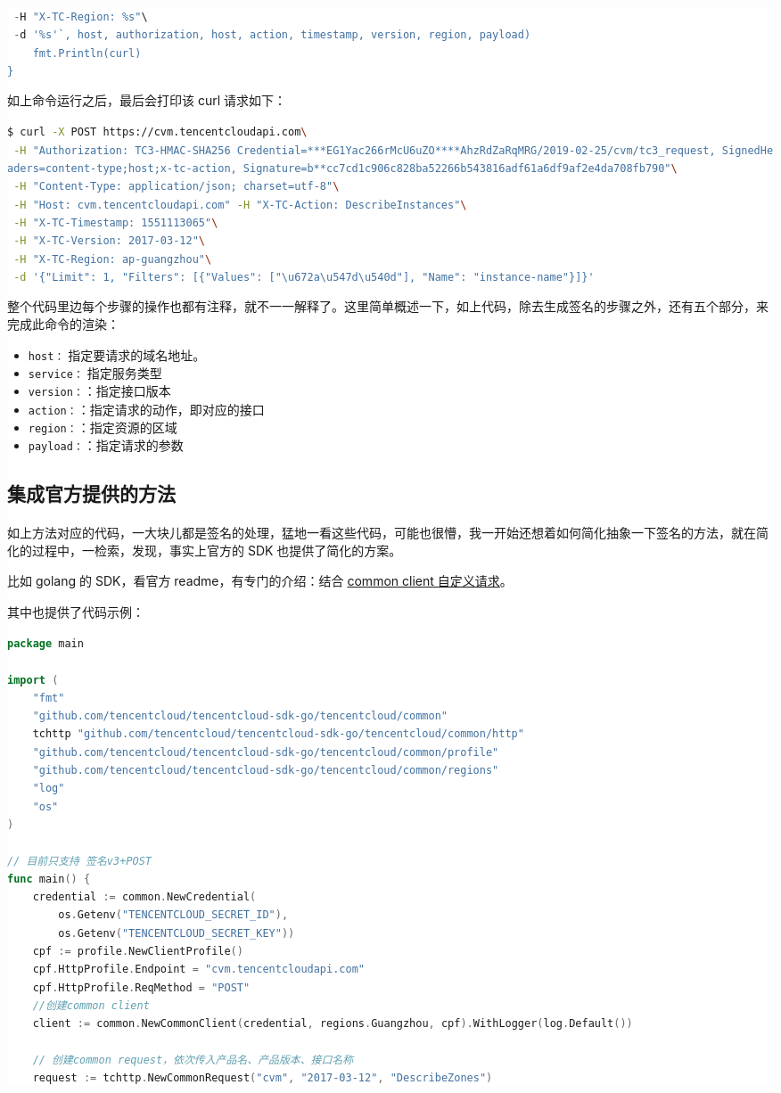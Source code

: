 ```go
 -H "X-TC-Region: %s"\
 -d '%s'`, host, authorization, host, action, timestamp, version, region, payload)
    fmt.Println(curl)
}
```

如上命令运行之后，最后会打印该 curl 请求如下：

```sh
$ curl -X POST https://cvm.tencentcloudapi.com\
 -H "Authorization: TC3-HMAC-SHA256 Credential=***EG1Yac266rMcU6uZO****AhzRdZaRqMRG/2019-02-25/cvm/tc3_request, SignedHeaders=content-type;host;x-tc-action, Signature=b**cc7cd1c906c828ba52266b543816adf61a6df9af2e4da708fb790"\
 -H "Content-Type: application/json; charset=utf-8"\
 -H "Host: cvm.tencentcloudapi.com" -H "X-TC-Action: DescribeInstances"\
 -H "X-TC-Timestamp: 1551113065"\
 -H "X-TC-Version: 2017-03-12"\
 -H "X-TC-Region: ap-guangzhou"\
 -d '{"Limit": 1, "Filters": [{"Values": ["\u672a\u547d\u540d"], "Name": "instance-name"}]}'
```

整个代码里边每个步骤的操作也都有注释，就不一一解释了。这里简单概述一下，如上代码，除去生成签名的步骤之外，还有五个部分，来完成此命令的渲染：

- `host：` 指定要请求的域名地址。
- `service：` 指定服务类型
- `version：`：指定接口版本
- `action：`：指定请求的动作，即对应的接口
- `region：`：指定资源的区域
- `payload：`：指定请求的参数

## 集成官方提供的方法

如上方法对应的代码，一大块儿都是签名的处理，猛地一看这些代码，可能也很懵，我一开始还想着如何简化抽象一下签名的方法，就在简化的过程中，一检索，发现，事实上官方的 SDK 也提供了简化的方案。

比如 golang 的 SDK，看官方 readme，有专门的介绍：结合 [common client 自定义请求](https://github.com/TencentCloud/tencentcloud-sdk-go#common-client)。

其中也提供了代码示例：

```go
package main

import (
	"fmt"
	"github.com/tencentcloud/tencentcloud-sdk-go/tencentcloud/common"
	tchttp "github.com/tencentcloud/tencentcloud-sdk-go/tencentcloud/common/http"
	"github.com/tencentcloud/tencentcloud-sdk-go/tencentcloud/common/profile"
	"github.com/tencentcloud/tencentcloud-sdk-go/tencentcloud/common/regions"
	"log"
	"os"
)

// 目前只支持 签名v3+POST
func main() {
	credential := common.NewCredential(
		os.Getenv("TENCENTCLOUD_SECRET_ID"),
		os.Getenv("TENCENTCLOUD_SECRET_KEY"))
	cpf := profile.NewClientProfile()
	cpf.HttpProfile.Endpoint = "cvm.tencentcloudapi.com"
	cpf.HttpProfile.ReqMethod = "POST"
	//创建common client
	client := common.NewCommonClient(credential, regions.Guangzhou, cpf).WithLogger(log.Default())

	// 创建common request，依次传入产品名、产品版本、接口名称
	request := tchttp.NewCommonRequest("cvm", "2017-03-12", "DescribeZones")

```